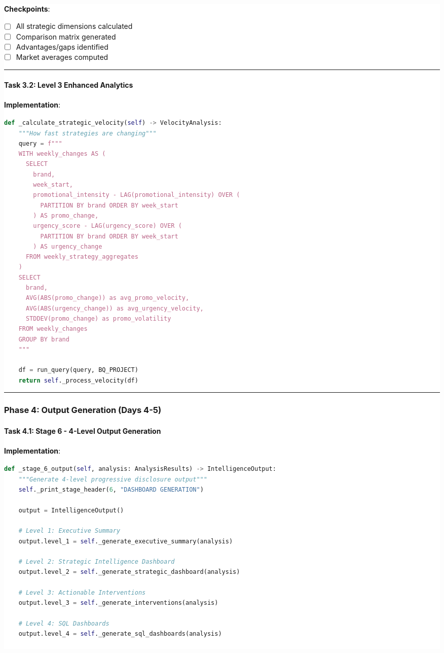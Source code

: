 **Checkpoints**:
- [ ] All strategic dimensions calculated
- [ ] Comparison matrix generated
- [ ] Advantages/gaps identified
- [ ] Market averages computed

---

#### Task 3.2: Level 3 Enhanced Analytics
**Implementation**:
```python
def _calculate_strategic_velocity(self) -> VelocityAnalysis:
    """How fast strategies are changing"""
    query = f"""
    WITH weekly_changes AS (
      SELECT 
        brand,
        week_start,
        promotional_intensity - LAG(promotional_intensity) OVER (
          PARTITION BY brand ORDER BY week_start
        ) AS promo_change,
        urgency_score - LAG(urgency_score) OVER (
          PARTITION BY brand ORDER BY week_start
        ) AS urgency_change
      FROM weekly_strategy_aggregates
    )
    SELECT 
      brand,
      AVG(ABS(promo_change)) as avg_promo_velocity,
      AVG(ABS(urgency_change)) as avg_urgency_velocity,
      STDDEV(promo_change) as promo_volatility
    FROM weekly_changes
    GROUP BY brand
    """
    
    df = run_query(query, BQ_PROJECT)
    return self._process_velocity(df)
```

---

### Phase 4: Output Generation (Days 4-5)

#### Task 4.1: Stage 6 - 4-Level Output Generation
**Implementation**:
```python
def _stage_6_output(self, analysis: AnalysisResults) -> IntelligenceOutput:
    """Generate 4-level progressive disclosure output"""
    self._print_stage_header(6, "DASHBOARD GENERATION")
    
    output = IntelligenceOutput()
    
    # Level 1: Executive Summary
    output.level_1 = self._generate_executive_summary(analysis)
    
    # Level 2: Strategic Intelligence Dashboard
    output.level_2 = self._generate_strategic_dashboard(analysis)
    
    # Level 3: Actionable Interventions
    output.level_3 = self._generate_interventions(analysis)
    
    # Level 4: SQL Dashboards
    output.level_4 = self._generate_sql_dashboards(analysis)
    
```